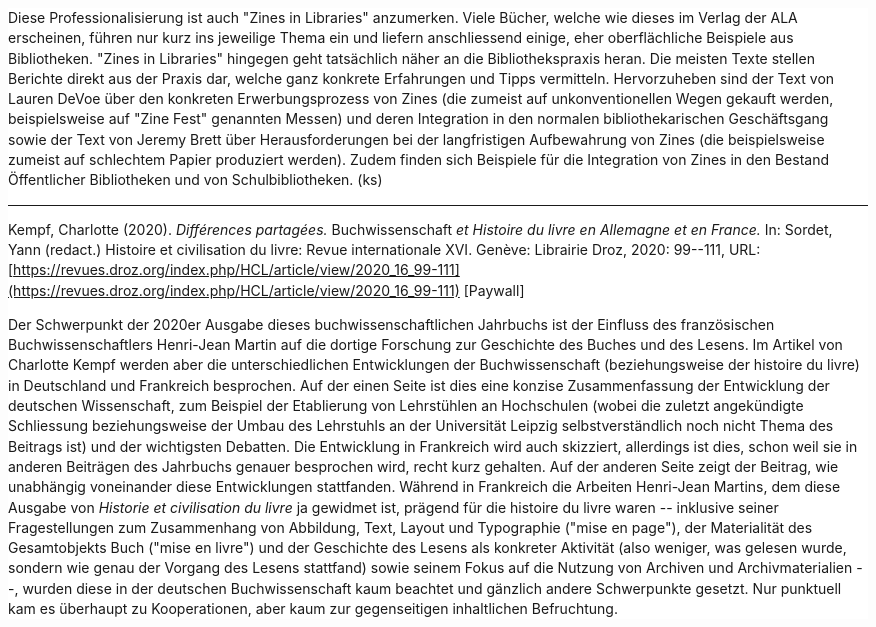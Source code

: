 Diese Professionalisierung ist auch "Zines in Libraries" anzumerken.
Viele Bücher, welche wie dieses im Verlag der ALA erscheinen, führen nur
kurz ins jeweilige Thema ein und liefern anschliessend einige, eher
oberflächliche Beispiele aus Bibliotheken. "Zines in Libraries" hingegen
geht tatsächlich näher an die Bibliothekspraxis heran. Die meisten Texte
stellen Berichte direkt aus der Praxis dar, welche ganz konkrete
Erfahrungen und Tipps vermitteln. Hervorzuheben sind der Text von Lauren
DeVoe über den konkreten Erwerbungsprozess von Zines (die zumeist auf
unkonventionellen Wegen gekauft werden, beispielsweise auf "Zine Fest"
genannten Messen) und deren Integration in den normalen
bibliothekarischen Geschäftsgang sowie der Text von Jeremy Brett über
Herausforderungen bei der langfristigen Aufbewahrung von Zines (die
beispielsweise zumeist auf schlechtem Papier produziert werden). Zudem
finden sich Beispiele für die Integration von Zines in den Bestand
Öffentlicher Bibliotheken und von Schulbibliotheken. (ks)

---

Kempf, Charlotte (2020). *Différences partagées.* Buchwissenschaft *et
Histoire du livre en Allemagne et en France.* In: Sordet, Yann (redact.)
Histoire et civilisation du livre: Revue internationale XVI. Genève:
Librairie Droz, 2020: 99--111, URL:
[https://revues.droz.org/index.php/HCL/article/view/2020_16_99-111](https://revues.droz.org/index.php/HCL/article/view/2020_16_99-111)
\[Paywall\]

Der Schwerpunkt der 2020er Ausgabe dieses buchwissenschaftlichen
Jahrbuchs ist der Einfluss des französischen Buchwissenschaftlers
Henri-Jean Martin auf die dortige Forschung zur Geschichte des Buches
und des Lesens. Im Artikel von Charlotte Kempf werden aber die
unterschiedlichen Entwicklungen der Buchwissenschaft (beziehungsweise
der histoire du livre) in Deutschland und Frankreich besprochen. Auf der
einen Seite ist dies eine konzise Zusammenfassung der Entwicklung der
deutschen Wissenschaft, zum Beispiel der Etablierung von Lehrstühlen an
Hochschulen (wobei die zuletzt angekündigte Schliessung beziehungsweise
der Umbau des Lehrstuhls an der Universität Leipzig selbstverständlich
noch nicht Thema des Beitrags ist) und der wichtigsten Debatten. Die
Entwicklung in Frankreich wird auch skizziert, allerdings ist dies,
schon weil sie in anderen Beiträgen des Jahrbuchs genauer besprochen
wird, recht kurz gehalten. Auf der anderen Seite zeigt der Beitrag, wie
unabhängig voneinander diese Entwicklungen stattfanden. Während in
Frankreich die Arbeiten Henri-Jean Martins, dem diese Ausgabe von
*Historie et civilisation du livre* ja gewidmet ist, prägend für die
histoire du livre waren -- inklusive seiner Fragestellungen zum
Zusammenhang von Abbildung, Text, Layout und Typographie ("mise en
page"), der Materialität des Gesamtobjekts Buch ("mise en livre") und
der Geschichte des Lesens als konkreter Aktivität (also weniger, was
gelesen wurde, sondern wie genau der Vorgang des Lesens stattfand) sowie
seinem Fokus auf die Nutzung von Archiven und Archivmaterialien --,
wurden diese in der deutschen Buchwissenschaft kaum beachtet und
gänzlich andere Schwerpunkte gesetzt. Nur punktuell kam es überhaupt zu
Kooperationen, aber kaum zur gegenseitigen inhaltlichen Befruchtung.
